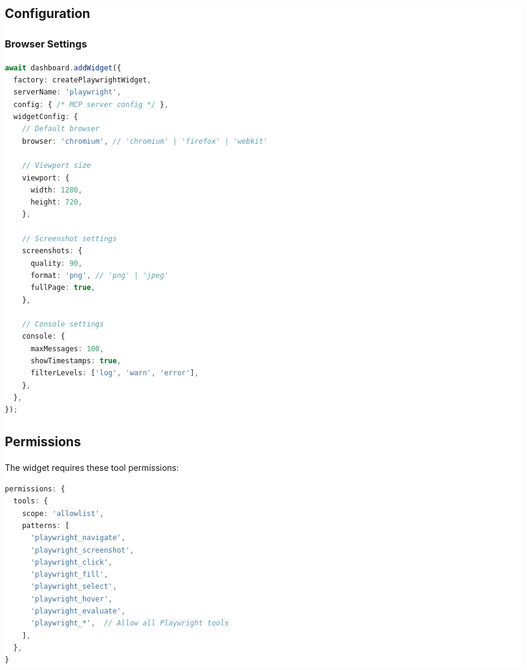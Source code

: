 ## Configuration

### Browser Settings

```typescript
await dashboard.addWidget({
  factory: createPlaywrightWidget,
  serverName: 'playwright',
  config: { /* MCP server config */ },
  widgetConfig: {
    // Default browser
    browser: 'chromium', // 'chromium' | 'firefox' | 'webkit'

    // Viewport size
    viewport: {
      width: 1280,
      height: 720,
    },

    // Screenshot settings
    screenshots: {
      quality: 90,
      format: 'png', // 'png' | 'jpeg'
      fullPage: true,
    },

    // Console settings
    console: {
      maxMessages: 100,
      showTimestamps: true,
      filterLevels: ['log', 'warn', 'error'],
    },
  },
});
```

## Permissions

The widget requires these tool permissions:

```typescript
permissions: {
  tools: {
    scope: 'allowlist',
    patterns: [
      'playwright_navigate',
      'playwright_screenshot',
      'playwright_click',
      'playwright_fill',
      'playwright_select',
      'playwright_hover',
      'playwright_evaluate',
      'playwright_*',  // Allow all Playwright tools
    ],
  },
}
```
